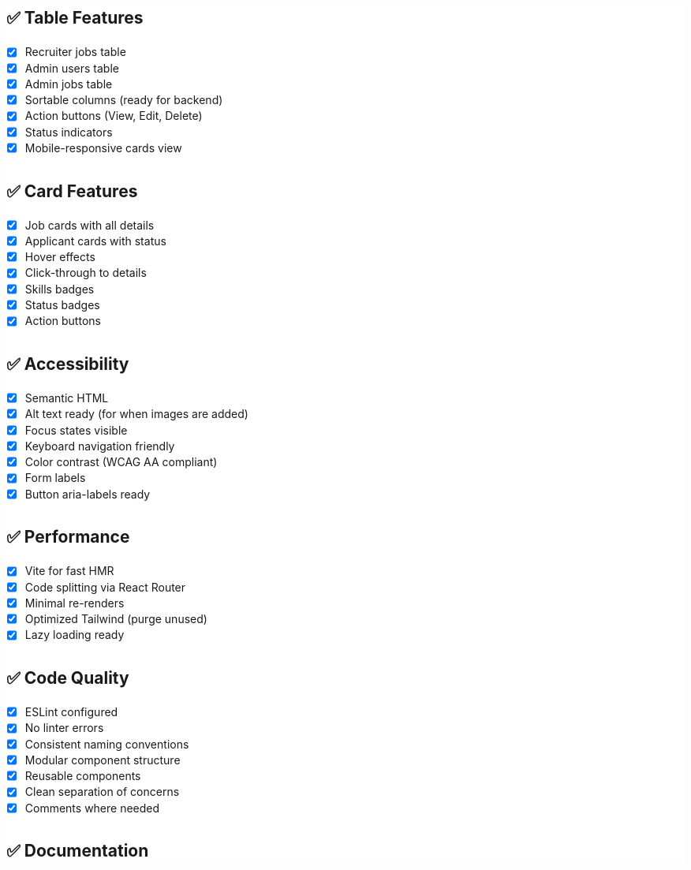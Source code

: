 ## ✅ Table Features

- [x] Recruiter jobs table
- [x] Admin users table
- [x] Admin jobs table
- [x] Sortable columns (ready for backend)
- [x] Action buttons (View, Edit, Delete)
- [x] Status indicators
- [x] Mobile-responsive cards view

## ✅ Card Features

- [x] Job cards with all details
- [x] Applicant cards with status
- [x] Hover effects
- [x] Click-through to details
- [x] Skills badges
- [x] Status badges
- [x] Action buttons

## ✅ Accessibility

- [x] Semantic HTML
- [x] Alt text ready (for when images are added)
- [x] Focus states visible
- [x] Keyboard navigation friendly
- [x] Color contrast (WCAG AA compliant)
- [x] Form labels
- [x] Button aria-labels ready

## ✅ Performance

- [x] Vite for fast HMR
- [x] Code splitting via React Router
- [x] Minimal re-renders
- [x] Optimized Tailwind (purge unused)
- [x] Lazy loading ready

## ✅ Code Quality

- [x] ESLint configured
- [x] No linter errors
- [x] Consistent naming conventions
- [x] Modular component structure
- [x] Reusable components
- [x] Clean separation of concerns
- [x] Comments where needed

## ✅ Documentation
